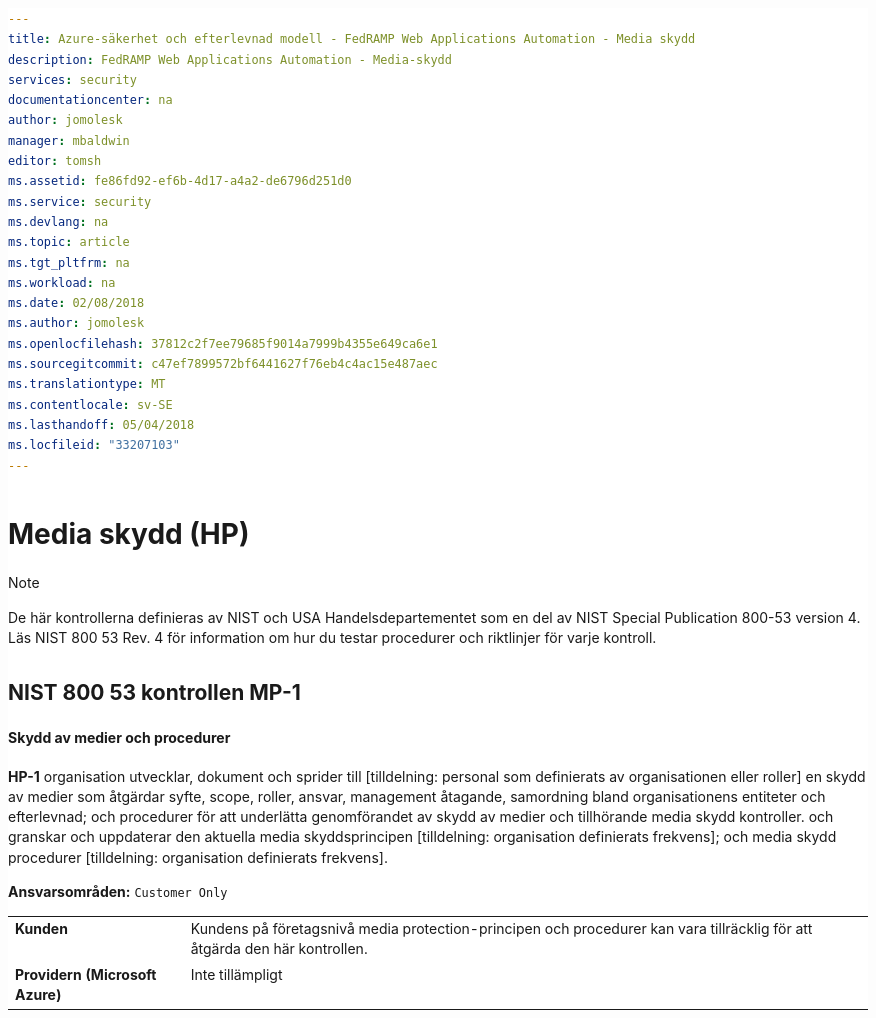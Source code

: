 ```yaml
---
title: Azure-säkerhet och efterlevnad modell - FedRAMP Web Applications Automation - Media skydd
description: FedRAMP Web Applications Automation - Media-skydd
services: security
documentationcenter: na
author: jomolesk
manager: mbaldwin
editor: tomsh
ms.assetid: fe86fd92-ef6b-4d17-a4a2-de6796d251d0
ms.service: security
ms.devlang: na
ms.topic: article
ms.tgt_pltfrm: na
ms.workload: na
ms.date: 02/08/2018
ms.author: jomolesk
ms.openlocfilehash: 37812c2f7ee79685f9014a7999b4355e649ca6e1
ms.sourcegitcommit: c47ef7899572bf6441627f76eb4c4ac15e487aec
ms.translationtype: MT
ms.contentlocale: sv-SE
ms.lasthandoff: 05/04/2018
ms.locfileid: "33207103"
---
```

# <a name="media-protection-mp"></a>Media skydd (HP)

> [!NOTE]
> De här kontrollerna definieras av NIST och USA Handelsdepartementet som en del av NIST Special Publication 800-53 version 4. Läs NIST 800 53 Rev. 4 för information om hur du testar procedurer och riktlinjer för varje kontroll.

## <a name="nist-800-53-control-mp-1"></a>NIST 800 53 kontrollen MP-1

#### <a name="media-protection-policy-and-procedures"></a>Skydd av medier och procedurer

**HP-1** organisation utvecklar, dokument och sprider till [tilldelning: personal som definierats av organisationen eller roller] en skydd av medier som åtgärdar syfte, scope, roller, ansvar, management åtagande, samordning bland organisationens entiteter och efterlevnad; och procedurer för att underlätta genomförandet av skydd av medier och tillhörande media skydd kontroller. och granskar och uppdaterar den aktuella media skyddsprincipen [tilldelning: organisation definierats frekvens]; och media skydd procedurer [tilldelning: organisation definierats frekvens].

**Ansvarsområden:** `Customer Only`

|||
|---|---|
| **Kunden** | Kundens på företagsnivå media protection-principen och procedurer kan vara tillräcklig för att åtgärda den här kontrollen. |
| **Providern (Microsoft Azure)** | Inte tillämpligt |
